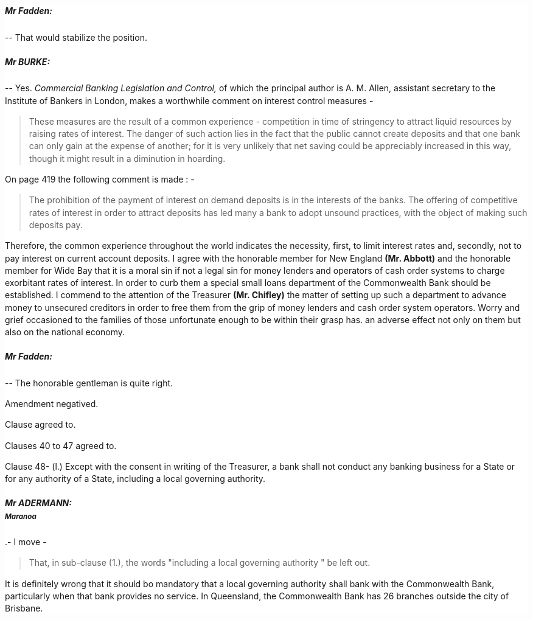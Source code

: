 ##### Mr Fadden:

--  That would stabilize the position. 

##### Mr BURKE:

-- Yes.  *Commercial Banking Legislation and Control,*  of which the principal author is A. M. Allen, assistant secretary to the Institute of Bankers in London, makes a worthwhile comment on interest control measures - 

  >These measures are the result of a common experience - competition in time of stringency to attract liquid resources by raising rates of interest. The danger of such action lies in the fact that the public cannot create deposits and that one bank can only gain at the expense of another; for it is very unlikely that net saving could be appreciably increased in this way, though it might result in a diminution in hoarding. 

On page 419 the following comment is made :  - 

  >The prohibition of the payment of interest on demand deposits is in the interests of the banks. The offering of competitive rates of interest in order to attract deposits has led many a bank to adopt unsound practices, with the object of making such deposits pay. 

Therefore, the common experience throughout the world indicates the necessity, first, to limit interest rates and, secondly, not to pay interest on current account deposits. I agree with the honorable member for New England  **(Mr. Abbott)**  and the honorable member for Wide Bay that it is a moral sin if not a legal sin for money lenders and operators of cash order systems to charge exorbitant rates of interest. In order to curb them a special small loans department of the Commonwealth Bank should be established. I commend to the attention of the Treasurer  **(Mr. Chifley)**  the matter of setting up such a department to advance money to unsecured creditors in order to free them from the grip of money lenders and cash order system operators. Worry and grief occasioned to the families of those unfortunate enough to be within their grasp has. an adverse effect not only on them but also on the national economy. 

##### Mr Fadden:

--  The honorable gentleman is quite right. 

Amendment negatived. 

Clause agreed to. 

Clauses 40 to 47 agreed to. 

Clause 48-  (l.) Except with the consent in writing of the Treasurer, a bank shall not conduct any banking business for a State or for any authority of a State, including a local governing authority. 

##### Mr ADERMANN:<br><small class="text-muted">Maranoa</small>

.- I move - 

  >That, in sub-clause (1.), the words "including a local governing authority " be left out. 

It is definitely wrong that it should bo mandatory that a local governing authority shall bank with the Commonwealth Bank, particularly when that bank provides no service. In Queensland, the Commonwealth Bank has 26 branches outside the city of Brisbane. 
